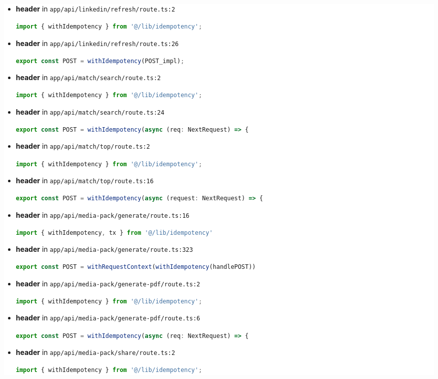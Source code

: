 
- **header** in `app/api/linkedin/refresh/route.ts:2`
  ```typescript
  import { withIdempotency } from '@/lib/idempotency';
  ```


- **header** in `app/api/linkedin/refresh/route.ts:26`
  ```typescript
  export const POST = withIdempotency(POST_impl);
  ```


- **header** in `app/api/match/search/route.ts:2`
  ```typescript
  import { withIdempotency } from '@/lib/idempotency';
  ```


- **header** in `app/api/match/search/route.ts:24`
  ```typescript
  export const POST = withIdempotency(async (req: NextRequest) => {
  ```


- **header** in `app/api/match/top/route.ts:2`
  ```typescript
  import { withIdempotency } from '@/lib/idempotency';
  ```


- **header** in `app/api/match/top/route.ts:16`
  ```typescript
  export const POST = withIdempotency(async (request: NextRequest) => {
  ```


- **header** in `app/api/media-pack/generate/route.ts:16`
  ```typescript
  import { withIdempotency, tx } from '@/lib/idempotency'
  ```


- **header** in `app/api/media-pack/generate/route.ts:323`
  ```typescript
  export const POST = withRequestContext(withIdempotency(handlePOST))
  ```


- **header** in `app/api/media-pack/generate-pdf/route.ts:2`
  ```typescript
  import { withIdempotency } from '@/lib/idempotency';
  ```


- **header** in `app/api/media-pack/generate-pdf/route.ts:6`
  ```typescript
  export const POST = withIdempotency(async (req: NextRequest) => {
  ```


- **header** in `app/api/media-pack/share/route.ts:2`
  ```typescript
  import { withIdempotency } from '@/lib/idempotency';
  ```
